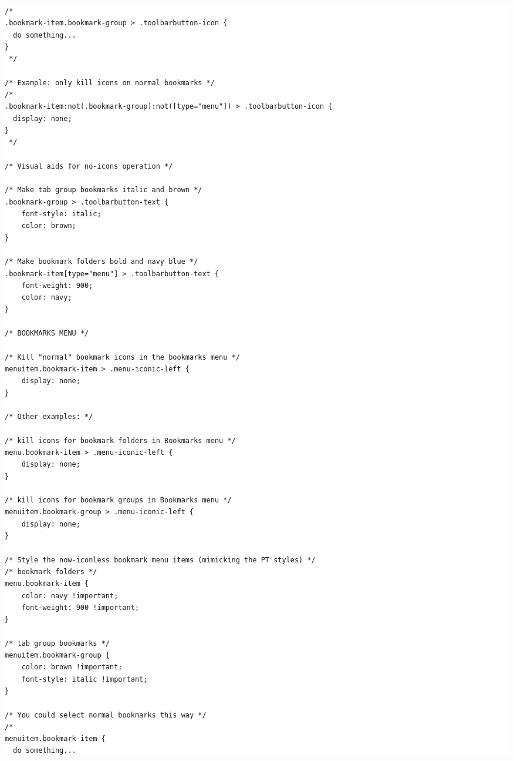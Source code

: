 ```
/*
.bookmark-item.bookmark-group > .toolbarbutton-icon {
  do something...
}
 */

/* Example: only kill icons on normal bookmarks */
/*
.bookmark-item:not(.bookmark-group):not([type="menu"]) > .toolbarbutton-icon {
  display: none;
}
 */

/* Visual aids for no-icons operation */

/* Make tab group bookmarks italic and brown */
.bookmark-group > .toolbarbutton-text {
    font-style: italic;
    color: brown;
}

/* Make bookmark folders bold and navy blue */
.bookmark-item[type="menu"] > .toolbarbutton-text {
    font-weight: 900;
    color: navy;
}

/* BOOKMARKS MENU */

/* Kill "normal" bookmark icons in the bookmarks menu */
menuitem.bookmark-item > .menu-iconic-left {
    display: none;
}

/* Other examples: */

/* kill icons for bookmark folders in Bookmarks menu */
menu.bookmark-item > .menu-iconic-left {
    display: none;
}

/* kill icons for bookmark groups in Bookmarks menu */
menuitem.bookmark-group > .menu-iconic-left {
    display: none;
}

/* Style the now-iconless bookmark menu items (mimicking the PT styles) */
/* bookmark folders */
menu.bookmark-item {
    color: navy !important;
    font-weight: 900 !important;
}

/* tab group bookmarks */
menuitem.bookmark-group {
    color: brown !important;
    font-style: italic !important;
}

/* You could select normal bookmarks this way */
/*
menuitem.bookmark-item {
  do something...
```